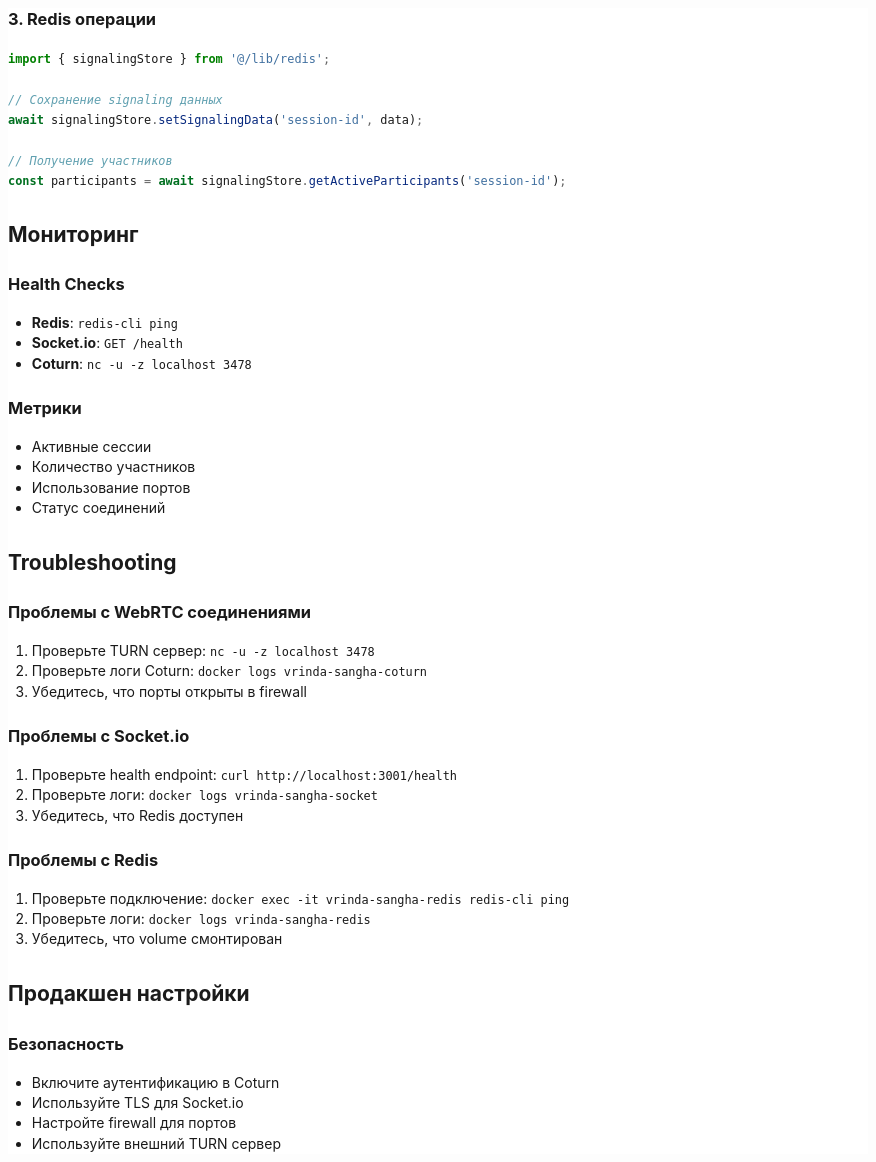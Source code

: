 ### 3. Redis операции
```typescript
import { signalingStore } from '@/lib/redis';

// Сохранение signaling данных
await signalingStore.setSignalingData('session-id', data);

// Получение участников
const participants = await signalingStore.getActiveParticipants('session-id');
```

## Мониторинг

### Health Checks
- **Redis**: `redis-cli ping`
- **Socket.io**: `GET /health`
- **Coturn**: `nc -u -z localhost 3478`

### Метрики
- Активные сессии
- Количество участников
- Использование портов
- Статус соединений

## Troubleshooting

### Проблемы с WebRTC соединениями
1. Проверьте TURN сервер: `nc -u -z localhost 3478`
2. Проверьте логи Coturn: `docker logs vrinda-sangha-coturn`
3. Убедитесь, что порты открыты в firewall

### Проблемы с Socket.io
1. Проверьте health endpoint: `curl http://localhost:3001/health`
2. Проверьте логи: `docker logs vrinda-sangha-socket`
3. Убедитесь, что Redis доступен

### Проблемы с Redis
1. Проверьте подключение: `docker exec -it vrinda-sangha-redis redis-cli ping`
2. Проверьте логи: `docker logs vrinda-sangha-redis`
3. Убедитесь, что volume смонтирован

## Продакшен настройки

### Безопасность
- Включите аутентификацию в Coturn
- Используйте TLS для Socket.io
- Настройте firewall для портов
- Используйте внешний TURN сервер
